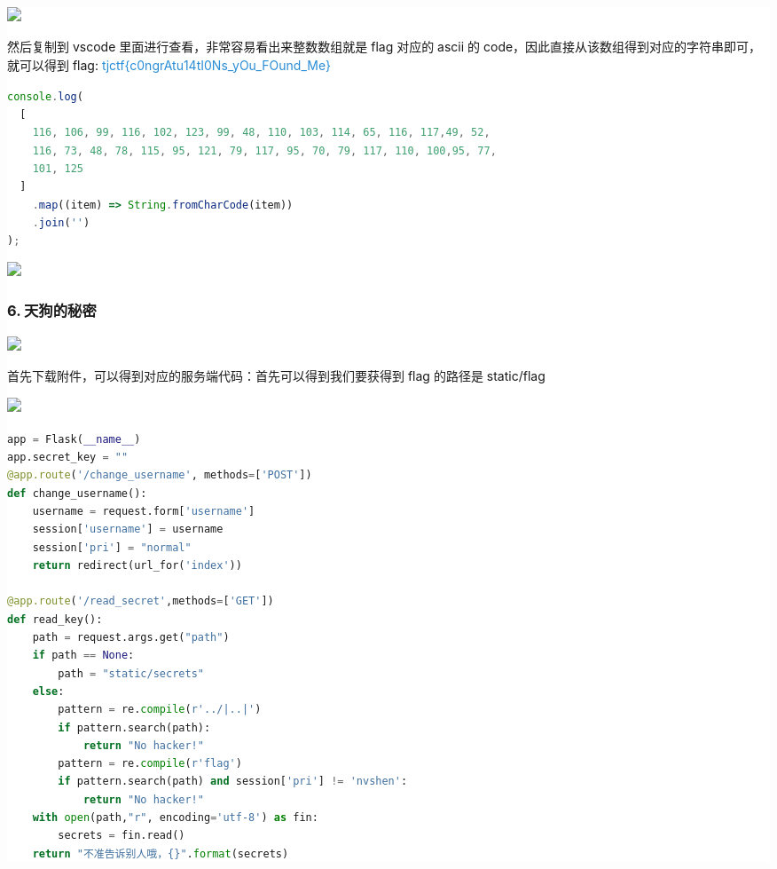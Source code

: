 ![](/images/2023/031.png)

然后复制到 vscode 里面进行查看，非常容易看出来整数数组就是 flag 对应的 ascii 的 code，因此直接从该数组得到对应的字符串即可，就可以得到 flag:
<span style="color: #2a8dd5">tjctf{c0ngrAtu14tI0Ns_yOu_FOund_Me}</span>

```js
console.log(
  [
    116, 106, 99, 116, 102, 123, 99, 48, 110, 103, 114, 65, 116, 117,49, 52,
    116, 73, 48, 78, 115, 95, 121, 79, 117, 95, 70, 79, 117, 110, 100,95, 77,
    101, 125
  ]
    .map((item) => String.fromCharCode(item))
    .join('')
);
```

![](/images/2023/032.png)

### **6. 天狗的秘密**

![](/images/2023/033.png)

首先下载附件，可以得到对应的服务端代码：首先可以得到我们要获得到 flag 的路径是 static/flag

![](/images/2023/034.png)

```python
app = Flask(__name__)
app.secret_key = ""
@app.route('/change_username', methods=['POST'])
def change_username():
    username = request.form['username']
    session['username'] = username
    session['pri'] = "normal"
    return redirect(url_for('index'))

@app.route('/read_secret',methods=['GET'])
def read_key():
    path = request.args.get("path")
    if path == None:
        path = "static/secrets"
    else:
        pattern = re.compile(r'../|..|')
        if pattern.search(path):
            return "No hacker!"
        pattern = re.compile(r'flag')
        if pattern.search(path) and session['pri'] != 'nvshen':
            return "No hacker!"
    with open(path,"r", encoding='utf-8') as fin:
        secrets = fin.read()
    return "不准告诉别人哦，{}".format(secrets)
```

